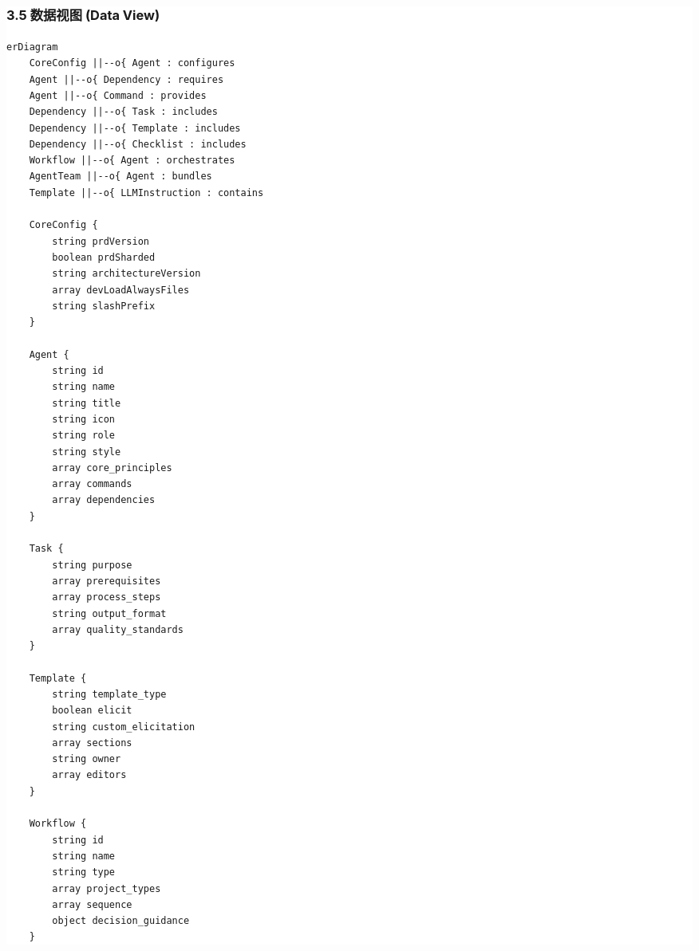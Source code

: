 ### 3.5 数据视图 (Data View)

```mermaid
erDiagram
    CoreConfig ||--o{ Agent : configures
    Agent ||--o{ Dependency : requires
    Agent ||--o{ Command : provides
    Dependency ||--o{ Task : includes
    Dependency ||--o{ Template : includes
    Dependency ||--o{ Checklist : includes
    Workflow ||--o{ Agent : orchestrates
    AgentTeam ||--o{ Agent : bundles
    Template ||--o{ LLMInstruction : contains
    
    CoreConfig {
        string prdVersion
        boolean prdSharded
        string architectureVersion
        array devLoadAlwaysFiles
        string slashPrefix
    }
    
    Agent {
        string id
        string name
        string title
        string icon
        string role
        string style
        array core_principles
        array commands
        array dependencies
    }
    
    Task {
        string purpose
        array prerequisites
        array process_steps
        string output_format
        array quality_standards
    }
    
    Template {
        string template_type
        boolean elicit
        string custom_elicitation
        array sections
        string owner
        array editors
    }
    
    Workflow {
        string id
        string name
        string type
        array project_types
        array sequence
        object decision_guidance
    }
```
